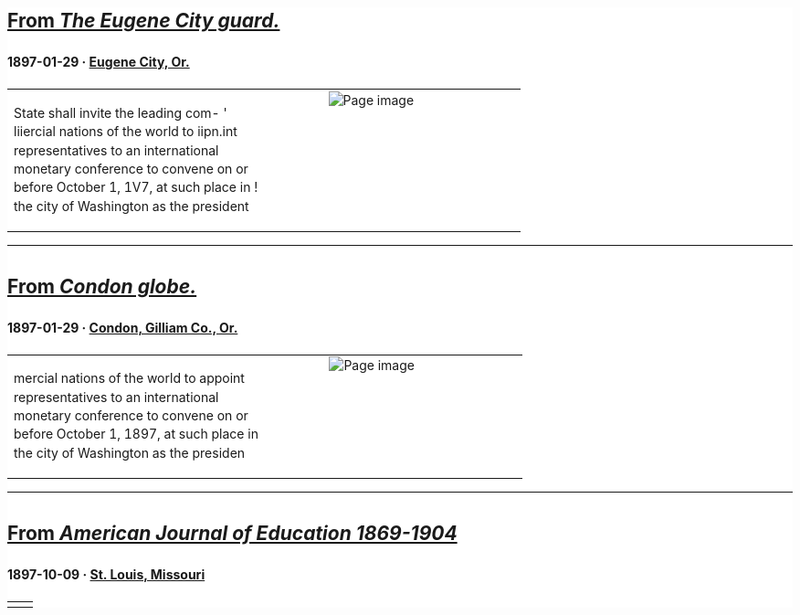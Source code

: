 
## [From _The Eugene City guard._](https://oregonnews.uoregon.edu/lccn/sn84022653/1897-01-29/ed-1/seq-2/)

#### 1897-01-29 &middot; [Eugene City, Or.](http://dbpedia.org/resource/Eugene%2C_Oregon)

<table style="width: 100%;"><tr><td style="width: 50%">

  
State shall invite the leading com- &#x27;  
liiercial nations of the world to iipn.int  
representatives to an international  
monetary conference to convene on or  
before October 1, 1V7, at such place in !  
the city of Washington as the president 
</td><td style="width: 50%; max-height: 75%; margin: auto; display: block;">
<img alt="Page image" src="https://oregonnews.uoregon.edu/images/iiif/batch_oru_elk_ver01%2Fdata%2Fsn84022653%2F00000000024%2F1897012901%2F0891.jp2/pct:62.264150943396224,56.484593837535016,12.931948272206911,3.0672268907563027/!600,600/0/default.jpg"/>
</td>
</tr></table>

---

## [From _Condon globe._](https://www.loc.gov/resource/sn96088376/1897-01-29/ed-1/?sp=1)

#### 1897-01-29 &middot; [Condon, Gilliam Co., Or.](http://dbpedia.org/resource/Condon%2C_Oregon)

<table style="width: 100%;"><tr><td style="width: 50%">

  
mercial nations of the world to appoint  
representatives to an international  
monetary conference to convene on or  
before October 1, 1897, at such place in  
the city of Washington as the presiden
</td><td style="width: 50%; max-height: 75%; margin: auto; display: block;">
<img alt="Page image" src="https://tile.loc.gov/image-services/iiif/service:ndnp:oru:batch_oru_neahkahnie_ver01:data:sn96088376:00295868399:1897012901:0778/pct:60.08791208791209,68.66890217232833,13.868131868131869,2.697186178743257/!600,600/0/default.jpg"/>
</td>
</tr></table>

---

## [From _American Journal of Education 1869-1904_](https://archive.org/details/sim_american-journal-of-education-1869_1897-10-09_30_10/page/n20/mode/1up?view=theater)

#### 1897-10-09 &middot; [St. Louis, Missouri](http://dbpedia.org/resource/St._Louis)

<table style="width: 100%;"><tr><td style="width: 50%">
